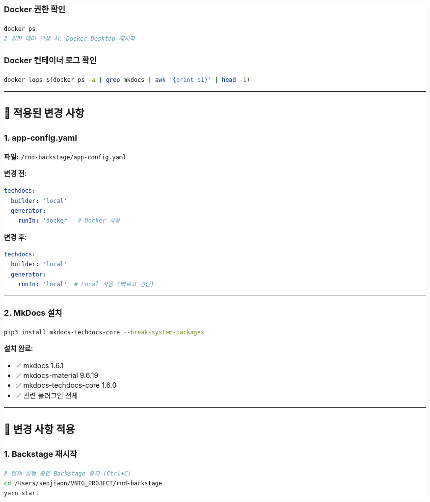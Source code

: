 ### Docker 권한 확인
```bash
docker ps
# 권한 에러 발생 시: Docker Desktop 재시작
```

### Docker 컨테이너 로그 확인
```bash
docker logs $(docker ps -a | grep mkdocs | awk '{print $1}' | head -1)
```

---

## 🔄 적용된 변경 사항

### 1. app-config.yaml
**파일:** `/rnd-backstage/app-config.yaml`

**변경 전:**
```yaml
techdocs:
  builder: 'local'
  generator:
    runIn: 'docker'  # Docker 사용
```

**변경 후:**
```yaml
techdocs:
  builder: 'local'
  generator:
    runIn: 'local'  # Local 사용 (빠르고 간단)
```

---

### 2. MkDocs 설치
```bash
pip3 install mkdocs-techdocs-core --break-system-packages
```

**설치 완료:**
- ✅ mkdocs 1.6.1
- ✅ mkdocs-material 9.6.19
- ✅ mkdocs-techdocs-core 1.6.0
- ✅ 관련 플러그인 전체

---

## 🚀 변경 사항 적용

### 1. Backstage 재시작
```bash
# 현재 실행 중인 Backstage 중지 (Ctrl+C)
cd /Users/seojiwon/VNTG_PROJECT/rnd-backstage
yarn start
```
